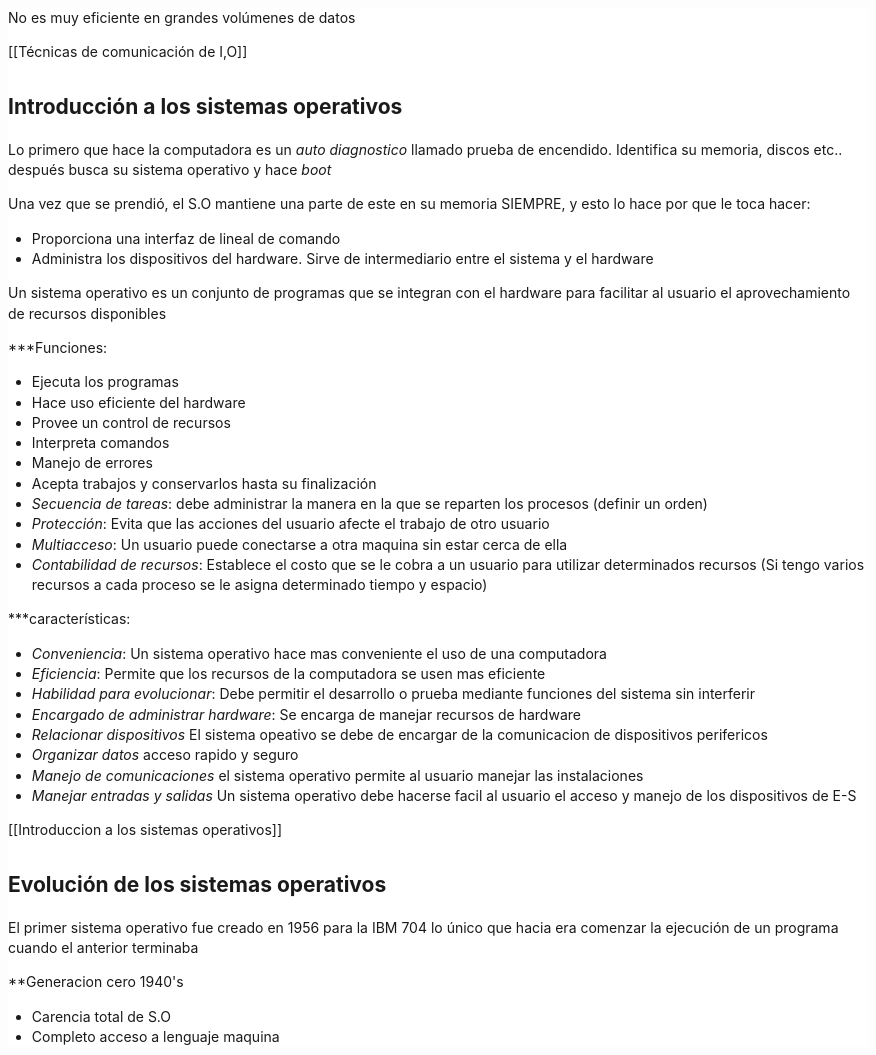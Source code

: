 No es muy eficiente en grandes volúmenes de datos

[[Técnicas de comunicación de I,O]]
## Introducción a los sistemas operativos

Lo primero que hace la computadora es un *auto diagnostico* llamado prueba de encendido. Identifica su memoria, discos etc.. después busca su sistema operativo y hace *boot*

Una vez que se prendió, el S.O mantiene una parte de este en su memoria SIEMPRE, y esto lo hace por que le toca hacer:
- Proporciona una interfaz de lineal de comando
- Administra los dispositivos del hardware. Sirve de intermediario entre el sistema y el hardware

Un sistema operativo es un conjunto de programas que se integran con el hardware para facilitar al usuario el aprovechamiento de recursos disponibles

***Funciones:
- Ejecuta los programas
- Hace uso eficiente del hardware
- Provee un control de recursos
- Interpreta comandos
- Manejo de errores
- Acepta trabajos y conservarlos hasta su finalización
- *Secuencia de tareas*: debe administrar la manera en la que se reparten los procesos (definir un orden)
- *Protección*: Evita que las acciones del usuario afecte el trabajo de otro usuario
- *Multiacceso*: Un usuario puede conectarse a otra maquina sin estar cerca de ella
- *Contabilidad de recursos*: Establece el costo que se le cobra a un usuario para utilizar determinados recursos (Si tengo varios recursos a cada proceso se le asigna determinado tiempo y espacio)

***características:
- *Conveniencia*: Un sistema operativo hace mas conveniente el uso de una computadora
- *Eficiencia*: Permite que los recursos de la computadora se usen mas eficiente
- *Habilidad para evolucionar*: Debe permitir el desarrollo o prueba mediante funciones del sistema sin interferir
- *Encargado de administrar hardware*: Se encarga de manejar recursos de hardware
- *Relacionar dispositivos* El sistema opeativo se debe de encargar de la comunicacion de dispositivos perifericos
- *Organizar datos* acceso rapido y seguro
- *Manejo de comunicaciones* el sistema operativo permite al usuario manejar las instalaciones
- *Manejar entradas y salidas* Un sistema operativo debe hacerse facil al usuario el acceso y manejo de los dispositivos de E-S

[[Introduccion a los sistemas operativos]]
## Evolución de los sistemas operativos

El primer sistema operativo fue creado en 1956 para la IBM 704 lo único que hacia era comenzar la ejecución de un programa cuando el anterior terminaba

**Generacion cero 1940's

- Carencia total de S.O
- Completo acceso a lenguaje maquina
